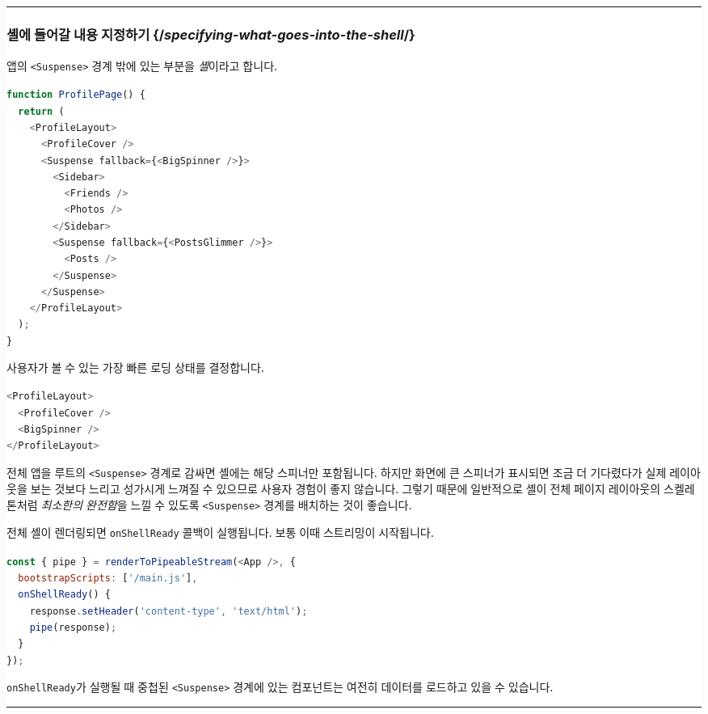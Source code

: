 </Note>

---

### 셸에 들어갈 내용 지정하기 {/*specifying-what-goes-into-the-shell*/}

앱의 `<Suspense>` 경계 밖에 있는 부분을 *셸*이라고 합니다.

```js {3-5,13,14}
function ProfilePage() {
  return (
    <ProfileLayout>
      <ProfileCover />
      <Suspense fallback={<BigSpinner />}>
        <Sidebar>
          <Friends />
          <Photos />
        </Sidebar>
        <Suspense fallback={<PostsGlimmer />}>
          <Posts />
        </Suspense>
      </Suspense>
    </ProfileLayout>
  );
}
```

사용자가 볼 수 있는 가장 빠른 로딩 상태를 결정합니다.

```js {3-5,13
<ProfileLayout>
  <ProfileCover />
  <BigSpinner />
</ProfileLayout>
```

전체 앱을 루트의 `<Suspense>` 경계로 감싸면 셸에는 해당 스피너만 포함됩니다. 하지만 화면에 큰 스피너가 표시되면 조금 더 기다렸다가 실제 레이아웃을 보는 것보다 느리고 성가시게 느껴질 수 있으므로 사용자 경험이 좋지 않습니다. 그렇기 때문에 일반적으로 셸이 전체 페이지 레이아웃의 스켈레톤처럼 *최소한의 완전함*을 느낄 수 있도록 `<Suspense>` 경계를 배치하는 것이 좋습니다.

전체 셸이 렌더링되면 `onShellReady` 콜백이 실행됩니다. 보통 이때 스트리밍이 시작됩니다.

```js {3-6}
const { pipe } = renderToPipeableStream(<App />, {
  bootstrapScripts: ['/main.js'],
  onShellReady() {
    response.setHeader('content-type', 'text/html');
    pipe(response);
  }
});
```

`onShellReady`가 실행될 때 중첩된 `<Suspense>` 경계에 있는 컴포넌트는 여전히 데이터를 로드하고 있을 수 있습니다.

---
